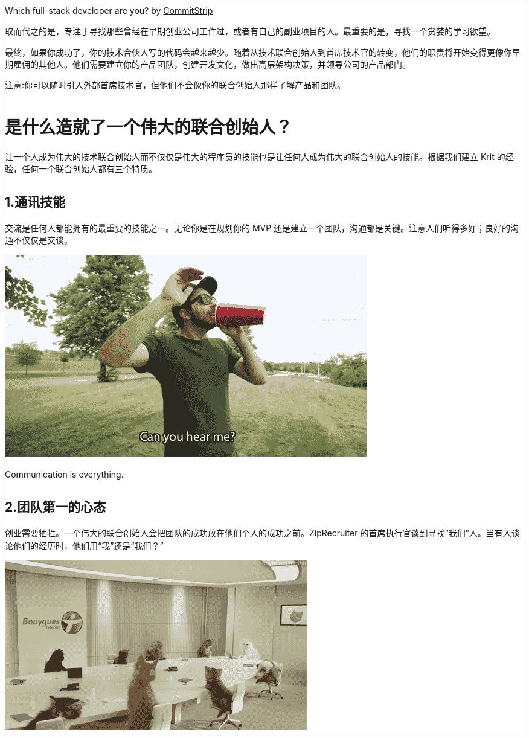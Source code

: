 Which full-stack developer are you? by [CommitStrip](http://www.commitstrip.com)

取而代之的是，专注于寻找那些曾经在早期创业公司工作过，或者有自己的副业项目的人。最重要的是，寻找一个贪婪的学习欲望。

最终，如果你成功了，你的技术合伙人写的代码会越来越少。随着从技术联合创始人到首席技术官的转变，他们的职责将开始变得更像你早期雇佣的其他人。他们需要建立你的产品团队，创建开发文化，做出高层架构决策，并领导公司的产品部门。

注意:你可以随时引入外部首席技术官，但他们不会像你的联合创始人那样了解产品和团队。

# 是什么造就了一个伟大的联合创始人？

让一个人成为伟大的技术联合创始人而不仅仅是伟大的程序员的技能也是让任何人成为伟大的联合创始人的技能。根据我们建立 Krit 的经验，任何一个联合创始人都有三个特质。

## 1.通讯技能

交流是任何人都能拥有的最重要的技能之一。无论你是在规划你的 MVP 还是建立一个团队，沟通都是关键。注意人们听得多好；良好的沟通不仅仅是交谈。

![](img/edc3b5c559471a6fba5455861f797863.png)

Communication is everything.

## 2.团队第一的心态

创业需要牺牲。一个伟大的联合创始人会把团队的成功放在他们个人的成功之前。ZipRecruiter 的首席执行官谈到寻找“我们”人。当有人谈论他们的经历时，他们用“我”还是“我们？”

![](img/c5373e0a085307fc4666099f351e6336.png)
